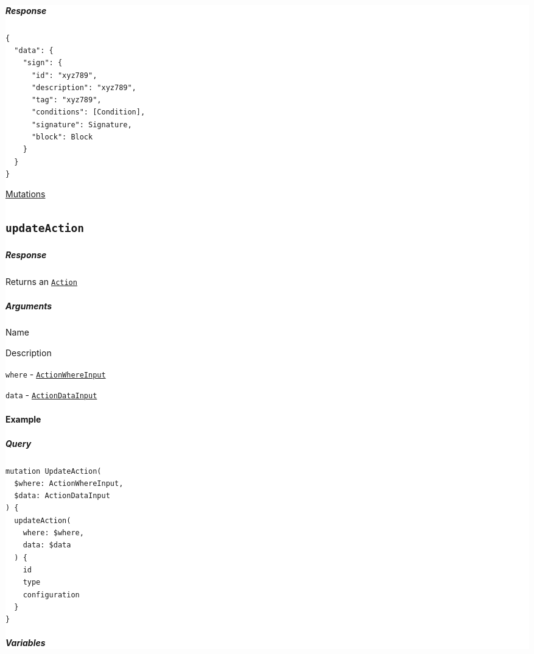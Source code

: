 
##### Response

    {
      "data": {
        "sign": {
          "id": "xyz789",
          "description": "xyz789",
          "tag": "xyz789",
          "conditions": [Condition],
          "signature": Signature,
          "block": Block
        }
      }
    }
    

[Mutations](#group-Operations-Mutations)

`updateAction`
--------------

##### Response

Returns an [`Action`](#definition-Action)

##### Arguments

Name

Description

`where` - [`ActionWhereInput`](#definition-ActionWhereInput)

`data` - [`ActionDataInput`](#definition-ActionDataInput)

#### Example

##### Query

    mutation UpdateAction(
      $where: ActionWhereInput,
      $data: ActionDataInput
    ) {
      updateAction(
        where: $where,
        data: $data
      ) {
        id
        type
        configuration
      }
    }
    

##### Variables
